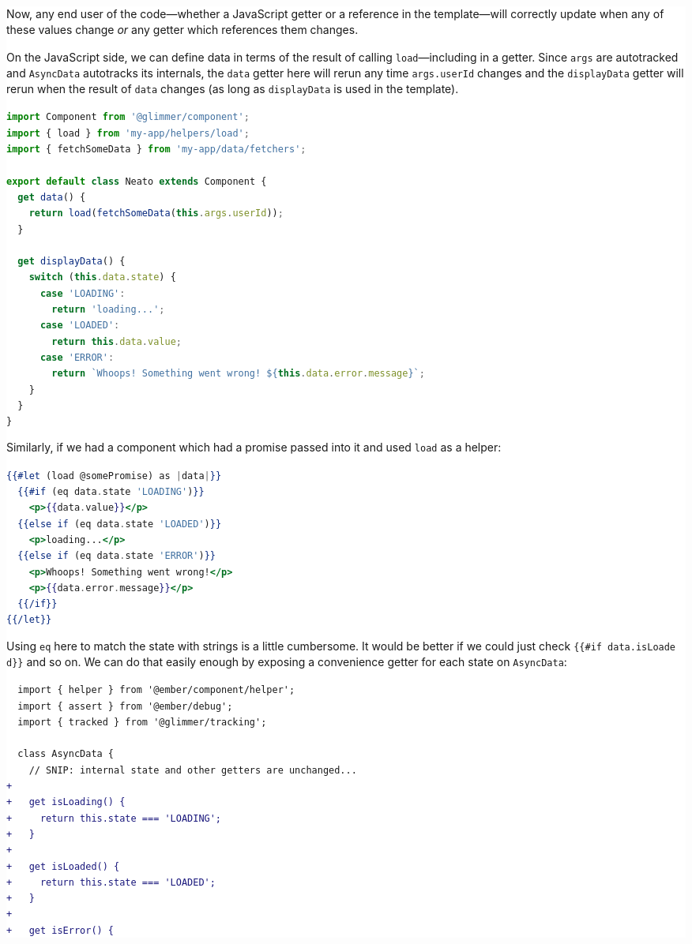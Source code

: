 Now, any end user of the code—whether a JavaScript getter or a reference in the template—will correctly update when any of these values change *or* any getter which references them changes.

On the JavaScript side, we can define data in terms of the result of calling `load`—including in a getter. Since `args` are autotracked and `AsyncData` autotracks its internals, the `data` getter here will rerun any time `args.userId` changes and the `displayData` getter will rerun when the result of `data` changes (as long as `displayData` is used in the template).

```js
import Component from '@glimmer/component';
import { load } from 'my-app/helpers/load';
import { fetchSomeData } from 'my-app/data/fetchers';

export default class Neato extends Component {
  get data() {
    return load(fetchSomeData(this.args.userId));
  }

  get displayData() {
    switch (this.data.state) {
      case 'LOADING':
        return 'loading...';
      case 'LOADED':
        return this.data.value;
      case 'ERROR':
        return `Whoops! Something went wrong! ${this.data.error.message}`;
    }
  }
}
```

Similarly, if we had a component which had a promise passed into it and used `load` as a helper:

```handlebars
{{#let (load @somePromise) as |data|}}
  {{#if (eq data.state 'LOADING')}}
    <p>{{data.value}}</p>
  {{else if (eq data.state 'LOADED')}}
    <p>loading...</p>
  {{else if (eq data.state 'ERROR')}}
    <p>Whoops! Something went wrong!</p>
    <p>{{data.error.message}}</p>
  {{/if}}
{{/let}}
```

Using `eq` here to match the state with strings is a little cumbersome. It would be better if we could just check `{{#if data.isLoaded}}` and so on. We can do that easily enough by exposing a convenience getter for each state on `AsyncData`:

```diff
  import { helper } from '@ember/component/helper';
  import { assert } from '@ember/debug';
  import { tracked } from '@glimmer/tracking';

  class AsyncData {
    // SNIP: internal state and other getters are unchanged...
+
+   get isLoading() {
+     return this.state === 'LOADING';
+   }
+
+   get isLoaded() {
+     return this.state === 'LOADED';
+   }
+
+   get isError() {
```